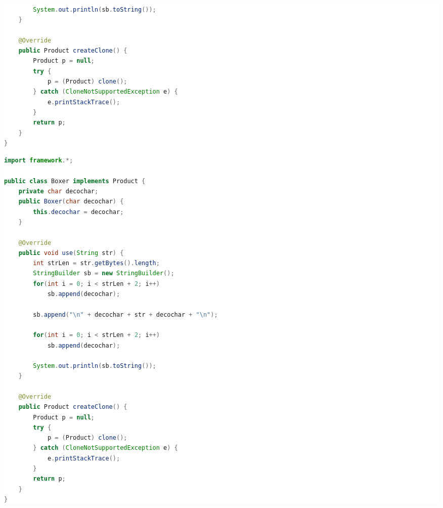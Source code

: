 ```java
        System.out.println(sb.toString());
    }

    @Override
    public Product createClone() {
        Product p = null;
        try {
            p = (Product) clone();
        } catch (CloneNotSupportedException e) {
            e.printStackTrace();
        }
        return p;
    }
}
```

```java
import framework.*;

public class Boxer implements Product {
    private char decochar;
    public Boxer(char decochar) {
        this.decochar = decochar;
    }

    @Override
    public void use(String str) {
        int strLen = str.getBytes().length;
        StringBuilder sb = new StringBuilder();
        for(int i = 0; i < strLen + 2; i++) 
            sb.append(decochar);

        sb.append("\n" + decochar + str + decochar + "\n");

        for(int i = 0; i < strLen + 2; i++) 
            sb.append(decochar);
        
        System.out.println(sb.toString());
    }

    @Override
    public Product createClone() {
        Product p = null;
        try {
            p = (Product) clone();
        } catch (CloneNotSupportedException e) {
            e.printStackTrace();
        }
        return p;
    }
}
```
